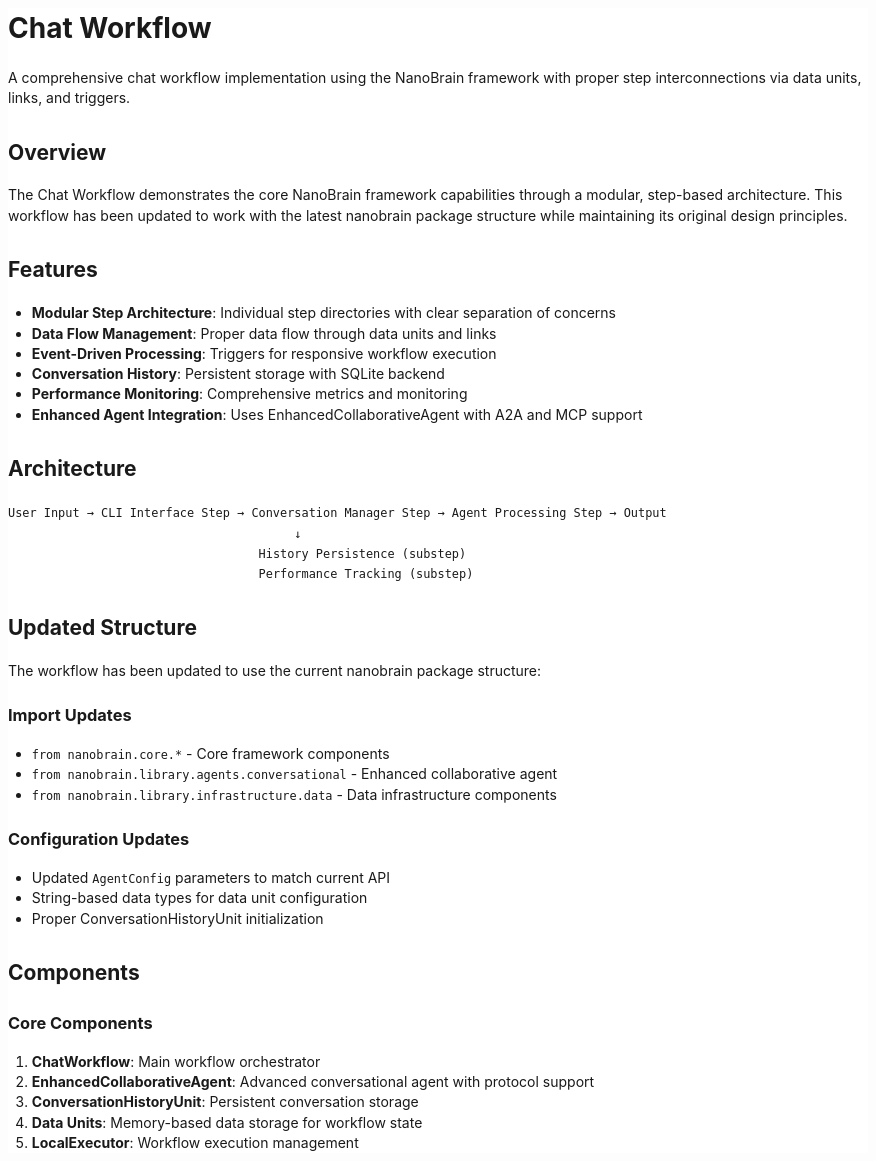 # Chat Workflow

A comprehensive chat workflow implementation using the NanoBrain framework with proper step interconnections via data units, links, and triggers.

## Overview

The Chat Workflow demonstrates the core NanoBrain framework capabilities through a modular, step-based architecture. This workflow has been updated to work with the latest nanobrain package structure while maintaining its original design principles.

## Features

- **Modular Step Architecture**: Individual step directories with clear separation of concerns
- **Data Flow Management**: Proper data flow through data units and links
- **Event-Driven Processing**: Triggers for responsive workflow execution
- **Conversation History**: Persistent storage with SQLite backend
- **Performance Monitoring**: Comprehensive metrics and monitoring
- **Enhanced Agent Integration**: Uses EnhancedCollaborativeAgent with A2A and MCP support

## Architecture

```
User Input → CLI Interface Step → Conversation Manager Step → Agent Processing Step → Output
                                        ↓
                                   History Persistence (substep)
                                   Performance Tracking (substep)
```

## Updated Structure

The workflow has been updated to use the current nanobrain package structure:

### Import Updates
- `from nanobrain.core.*` - Core framework components
- `from nanobrain.library.agents.conversational` - Enhanced collaborative agent
- `from nanobrain.library.infrastructure.data` - Data infrastructure components

### Configuration Updates
- Updated `AgentConfig` parameters to match current API
- String-based data types for data unit configuration
- Proper ConversationHistoryUnit initialization

## Components

### Core Components

1. **ChatWorkflow**: Main workflow orchestrator
2. **EnhancedCollaborativeAgent**: Advanced conversational agent with protocol support
3. **ConversationHistoryUnit**: Persistent conversation storage
4. **Data Units**: Memory-based data storage for workflow state
5. **LocalExecutor**: Workflow execution management
